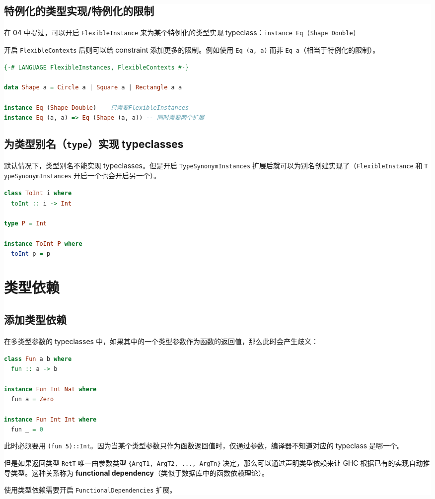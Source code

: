 ## 特例化的类型实现/特例化的限制

在 04 中提过，可以开启 `FlexibleInstance` 来为某个特例化的类型实现 typeclass：`instance Eq (Shape Double)`

开启 `FlexibleContexts` 后则可以给 constraint 添加更多的限制。例如使用 `Eq (a, a)` 而非 `Eq a`（相当于特例化的限制）。

```haskell
{-# LANGUAGE FlexibleInstances, FlexibleContexts #-}

data Shape a = Circle a | Square a | Rectangle a a

instance Eq (Shape Double) -- 只需要FlexibleInstances
instance Eq (a, a) => Eq (Shape (a, a)) -- 同时需要两个扩展
```

## 为类型别名（`type`）实现 typeclasses

默认情况下，类型别名不能实现 typeclasses。但是开启 `TypeSynonymInstances` 扩展后就可以为别名创建实现了（`FlexibleInstance` 和 `TypeSynonymInstances` 开启一个也会开启另一个）。

```haskell
class ToInt i where
  toInt :: i -> Int

type P = Int

instance ToInt P where
  toInt p = p
```

# 类型依赖

##  添加类型依赖

在多类型参数的 typeclasses 中，如果其中的一个类型参数作为函数的返回值，那么此时会产生歧义：

```haskell
class Fun a b where
  fun :: a -> b

instance Fun Int Nat where
  fun a = Zero

instance Fun Int Int where
  fun _ = 0
```

此时必须要用 `(fun 5)::Int`。因为当某个类型参数只作为函数返回值时，仅通过参数，编译器不知道对应的 typeclass 是哪一个。

但是如果返回类型 `RetT` 唯一由参数类型 `{ArgT1, ArgT2, ..., ArgTn}` 决定，那么可以通过声明类型依赖来让 GHC 根据已有的实现自动推导类型。这种关系称为 **functional dependency**（类似于数据库中的函数依赖理论）。

使用类型依赖需要开启 `FunctionalDependencies` 扩展。
